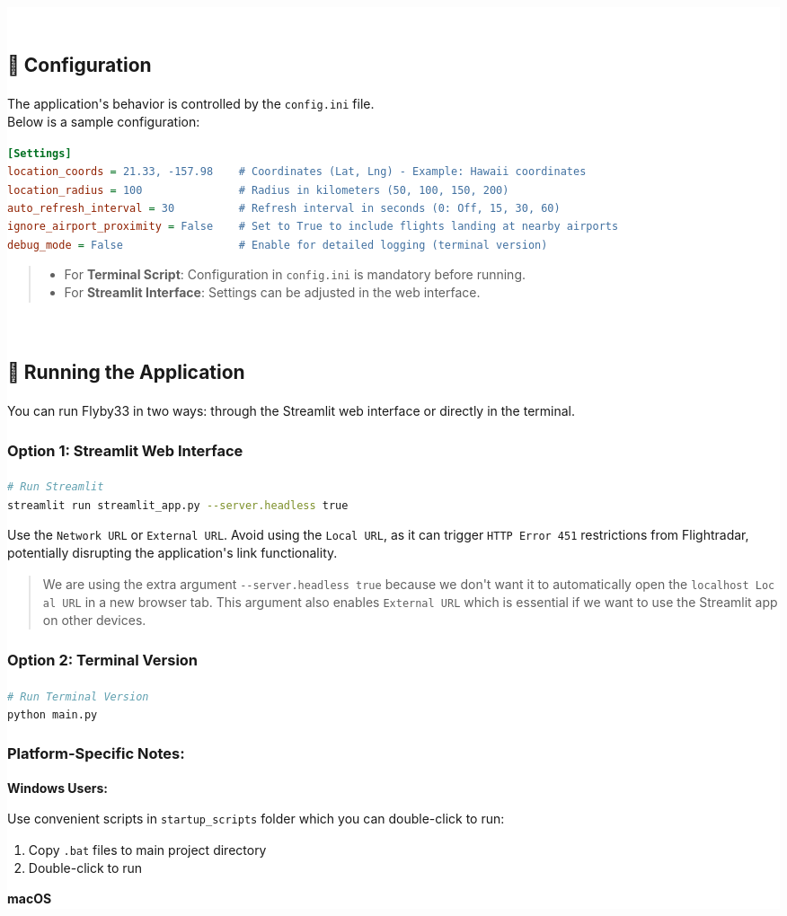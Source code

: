 <br>

## 🔧 Configuration

The application's behavior is controlled by the `config.ini` file.<br>Below is a sample configuration:

```ini
[Settings]
location_coords = 21.33, -157.98    # Coordinates (Lat, Lng) - Example: Hawaii coordinates
location_radius = 100               # Radius in kilometers (50, 100, 150, 200)
auto_refresh_interval = 30          # Refresh interval in seconds (0: Off, 15, 30, 60)
ignore_airport_proximity = False    # Set to True to include flights landing at nearby airports
debug_mode = False                  # Enable for detailed logging (terminal version)
```

> - For **Terminal Script**: Configuration in `config.ini` is mandatory before running.
> - For **Streamlit Interface**: Settings can be adjusted in the web interface.

<br>

## 🚀 Running the Application

You can run Flyby33 in two ways: through the Streamlit web interface or directly in the terminal.

### Option 1: Streamlit Web Interface

   ```bash
   # Run Streamlit
   streamlit run streamlit_app.py --server.headless true
   ```

   Use the `Network URL` or `External URL`. Avoid using the `Local URL`, as it can trigger `HTTP Error 451` restrictions from Flightradar, potentially disrupting the application's link functionality.

   > We are using the extra argument `--server.headless true` because we don't want it to automatically open the `localhost Local URL` in a new browser tab. This argument also enables `External URL` which is essential if we want to use the Streamlit app on other devices.

### Option 2: Terminal Version

   ```bash
   # Run Terminal Version
   python main.py
   ```

### Platform-Specific Notes:

**Windows Users:**

Use convenient scripts in `startup_scripts` folder which you can double-click to run:

1. Copy `.bat` files to main project directory
2. Double-click to run

**macOS**
